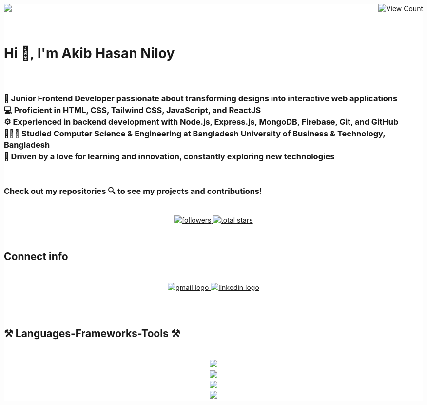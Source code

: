 <img align="right" src="https://profile-counter.glitch.me/akibhasanniloy/count.svg?" alt="View Count"  />

<div>
  <img width="1280" src="https://camo.githubusercontent.com/7de37139d0b4c1ce40865e799b446c0e963a3dd8fb68d239707237c40604fa3d/68747470733a2f2f63646e2e6472696262626c652e636f6d2f75736572732f3733303730332f73637265656e73686f74732f363538313234332f6176656e746f2e676966"  />
<br/>
</div>

<br/>


<div>
<h1 align="left">Hi 👋, I'm Akib Hasan Niloy</h1>
<br/>
<h3 align="left">
  🎨 Junior Frontend Developer passionate about transforming designs into interactive web applications<br>
  💻 Proficient in HTML, CSS, Tailwind CSS, JavaScript, and ReactJS<br>
  ⚙️ Experienced in backend development with Node.js, Express.js, MongoDB, Firebase, Git, and GitHub<br>
  👩🏻‍🎓 Studied Computer Science & Engineering at Bangladesh University of Business & Technology, Bangladesh<br>
  🚀 Driven by a love for learning and innovation, constantly exploring new technologies<br>
  <br>
  <br>
  Check out my repositories 🔍 to see my projects and contributions!
</h3>
  
<br>
  <div align="center">
    <a href="https://github.com/akibhasanniloy?tab=followers">
         <img alt="followers" title="Follow me on Github" src="https://custom-icon-badges.demolab.com/github/followers/akibhasanniloy?color=236ad3&labelColor=1155ba&style=for-the-badge&logo=person-add&label=Follow&logoColor=white"/>
</a>
      <a href="https://github.com/akibhasanniloy?tab=repositories&sort=stargazers">
         <img alt="total stars" title="Total stars on GitHub" src="https://custom-icon-badges.demolab.com/github/stars/akibhasanniloy?color=55960c&style=for-the-badge&labelColor=488207&logo=star"/>
      </a>
  </div>
</div>
<br/>
<div align="center">
<h2 align="left">Connect info</h2>
  <br/>
<a href="https://mail.google.com/mail/?view=cm&fs=1&to=dev.akibhasanniloy2@gmail.com" target="_blank">
    <img src="https://img.shields.io/static/v1?message=Gmail&logo=gmail&label=&color=D14836&logoColor=white&labelColor=&style=for-the-badge" height="35" alt="gmail logo"  />
  </a>
  <a href="https://www.linkedin.com/in/akibhasanniloy/" target="_blank">
    <img src="https://img.shields.io/static/v1?message=LinkedIn&logo=linkedin&label=&color=0077B5&logoColor=white&labelColor=&style=for-the-badge" height="35" alt="linkedin logo"  />
  </a>
</div>
<br>
<br>
<h2 align="left">⚒️ Languages-Frameworks-Tools ⚒️</h2>
<br/>
<div align="center">
    <img src="https://skillicons.dev/icons?i=html,css,tailwind,bootstrap,javascript,react,nextjs" /><br>
    <img src="https://skillicons.dev/icons?i=nodejs,express,mongodb,vite,firebase" /><br>
    <img src="https://skillicons.dev/icons?i=c,cpp,java" /><br>
    <img src="https://skillicons.dev/icons?i=git,vscode" /><br>
</div>
